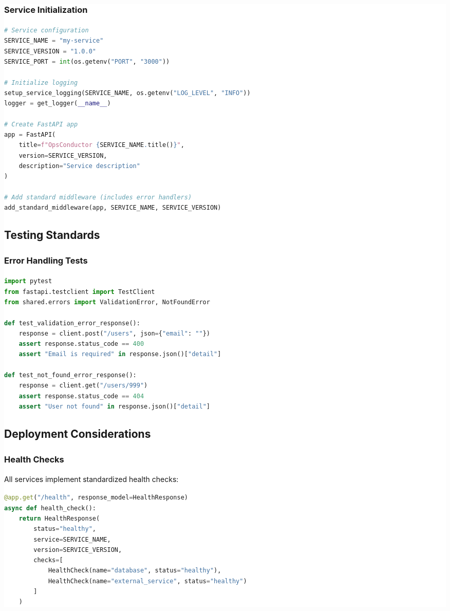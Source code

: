 ### Service Initialization
```python
# Service configuration
SERVICE_NAME = "my-service"
SERVICE_VERSION = "1.0.0"
SERVICE_PORT = int(os.getenv("PORT", "3000"))

# Initialize logging
setup_service_logging(SERVICE_NAME, os.getenv("LOG_LEVEL", "INFO"))
logger = get_logger(__name__)

# Create FastAPI app
app = FastAPI(
    title=f"OpsConductor {SERVICE_NAME.title()}",
    version=SERVICE_VERSION,
    description="Service description"
)

# Add standard middleware (includes error handlers)
add_standard_middleware(app, SERVICE_NAME, SERVICE_VERSION)
```

## Testing Standards

### Error Handling Tests
```python
import pytest
from fastapi.testclient import TestClient
from shared.errors import ValidationError, NotFoundError

def test_validation_error_response():
    response = client.post("/users", json={"email": ""})
    assert response.status_code == 400
    assert "Email is required" in response.json()["detail"]

def test_not_found_error_response():
    response = client.get("/users/999")
    assert response.status_code == 404
    assert "User not found" in response.json()["detail"]
```

## Deployment Considerations

### Health Checks
All services implement standardized health checks:

```python
@app.get("/health", response_model=HealthResponse)
async def health_check():
    return HealthResponse(
        status="healthy",
        service=SERVICE_NAME,
        version=SERVICE_VERSION,
        checks=[
            HealthCheck(name="database", status="healthy"),
            HealthCheck(name="external_service", status="healthy")
        ]
    )
```
